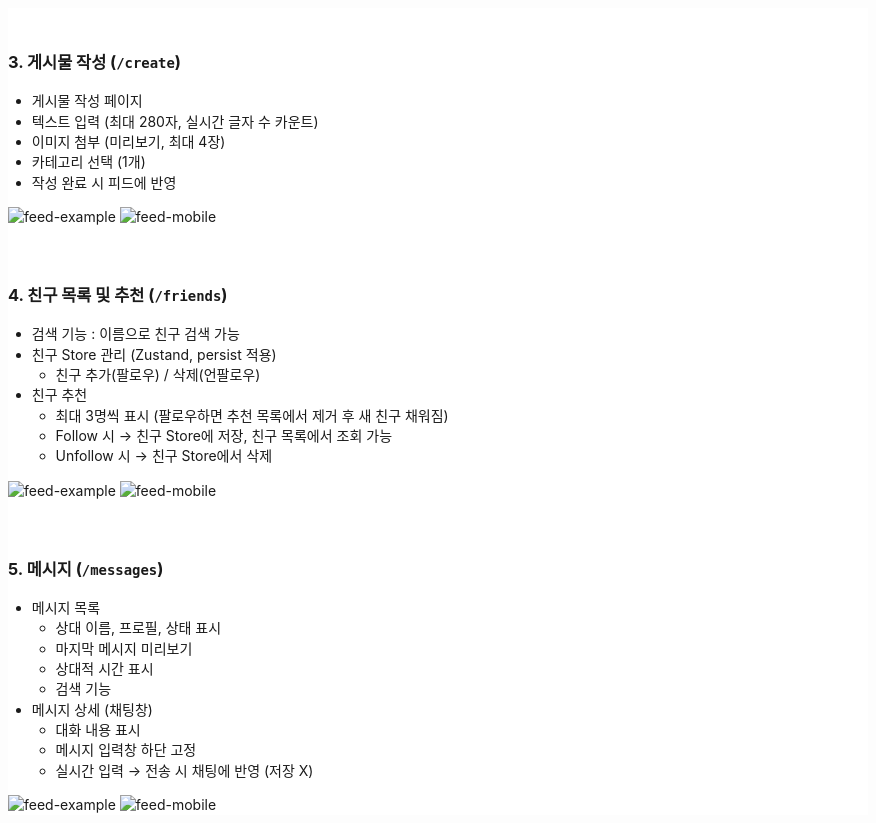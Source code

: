 <br/>

### 3. 게시물 작성 (`/create`)

* 게시물 작성 페이지
* 텍스트 입력 (최대 280자, 실시간 글자 수 카운트)
* 이미지 첨부 (미리보기, 최대 4장)
* 카테고리 선택 (1개)
* 작성 완료 시 피드에 반영

<p align="start">
  <img src="https://github.com/user-attachments/assets/e97afa3b-e2b4-4472-aaa6-009cce1fb17b" alt="feed-example" height="400" />
  <img src="https://github.com/user-attachments/assets/5b539079-d5c7-491c-92ed-4b9f14076600" alt="feed-mobile" height="400" />
</p>

<br/>

### 4. 친구 목록 및 추천 (`/friends`)

* 검색 기능 : 이름으로 친구 검색 가능
* 친구 Store 관리 (Zustand, persist 적용)
  * 친구 추가(팔로우) / 삭제(언팔로우)
* 친구 추천
  * 최대 3명씩 표시 (팔로우하면 추천 목록에서 제거 후 새 친구 채워짐)
  * Follow 시 → 친구 Store에 저장, 친구 목록에서 조회 가능
  * Unfollow 시 → 친구 Store에서 삭제

<p align="start">
  <img src="https://github.com/user-attachments/assets/8f6508d4-0dfb-482b-a168-4b3a52738611" alt="feed-example" height="400" />
  <img src="https://github.com/user-attachments/assets/1147e21b-202d-4076-b6fe-ce59a799c74d" alt="feed-mobile" height="400" />
</p>

<br/>

### 5. 메시지 (`/messages`)

* 메시지 목록
  * 상대 이름, 프로필, 상태 표시
  * 마지막 메시지 미리보기
  * 상대적 시간 표시
  * 검색 기능
* 메시지 상세 (채팅창)
  * 대화 내용 표시
  * 메시지 입력창 하단 고정
  * 실시간 입력 → 전송 시 채팅에 반영 (저장 X)

<p align="start">
  <img src="https://github.com/user-attachments/assets/5d18d6c7-f7a2-4ca1-9878-f6e22774dc1e" alt="feed-example" height="400" />
  <img src="https://github.com/user-attachments/assets/25170d40-0bbf-4a34-8c21-f45ec090d64e" alt="feed-mobile" height="400" />
</p>

